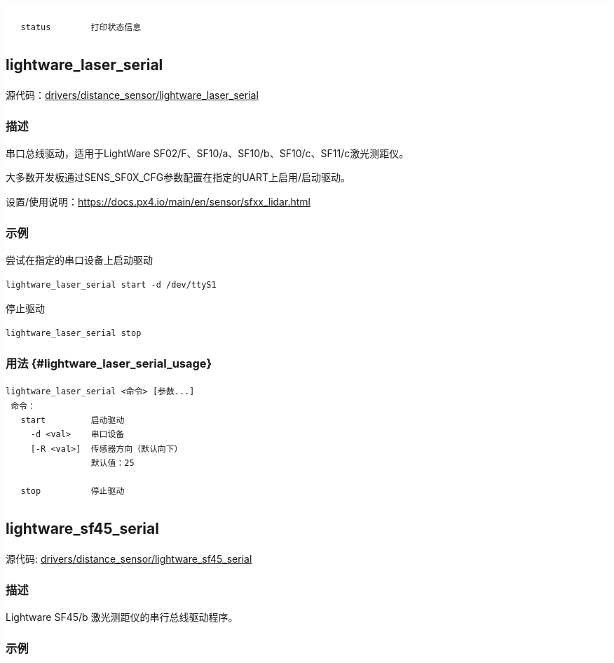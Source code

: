 ```

   status        打印状态信息
```

## lightware_laser_serial

源代码：[drivers/distance_sensor/lightware_laser_serial](https://github.com/PX4/PX4-Autopilot/tree/main/src/drivers/distance_sensor/lightware_laser_serial)


### 描述

串口总线驱动，适用于LightWare SF02/F、SF10/a、SF10/b、SF10/c、SF11/c激光测距仪。

大多数开发板通过SENS_SF0X_CFG参数配置在指定的UART上启用/启动驱动。

设置/使用说明：https://docs.px4.io/main/en/sensor/sfxx_lidar.html

### 示例

尝试在指定的串口设备上启动驱动
```
lightware_laser_serial start -d /dev/ttyS1
```
停止驱动
```
lightware_laser_serial stop
```

### 用法 {#lightware_laser_serial_usage}

```
lightware_laser_serial <命令> [参数...]
 命令：
   start         启动驱动
     -d <val>    串口设备
     [-R <val>]  传感器方向（默认向下）
                 默认值：25

   stop          停止驱动
```

## lightware_sf45_serial

源代码: [drivers/distance_sensor/lightware_sf45_serial](https://github.com/PX4/PX4-Autopilot/tree/main/src/drivers/distance_sensor/lightware_sf45_serial)


### 描述

Lightware SF45/b 激光测距仪的串行总线驱动程序。


### 示例
